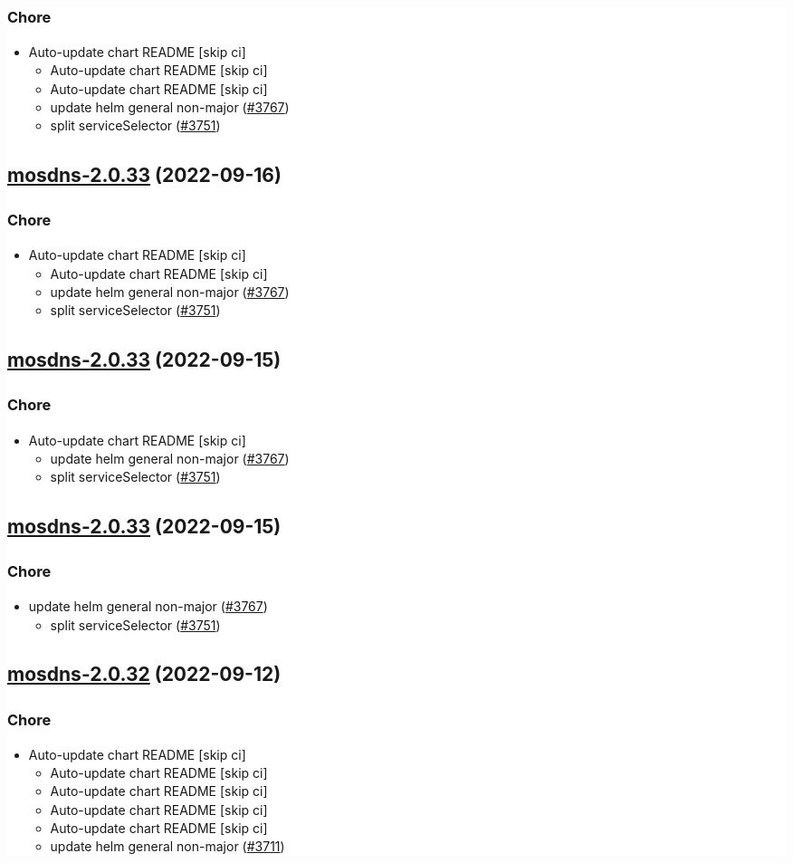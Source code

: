 ### Chore

- Auto-update chart README [skip ci]
  - Auto-update chart README [skip ci]
  - Auto-update chart README [skip ci]
  - update helm general non-major ([#3767](https://github.com/truecharts/charts/issues/3767))
  - split serviceSelector ([#3751](https://github.com/truecharts/charts/issues/3751))




## [mosdns-2.0.33](https://github.com/truecharts/charts/compare/mosdns-2.0.32...mosdns-2.0.33) (2022-09-16)

### Chore

- Auto-update chart README [skip ci]
  - Auto-update chart README [skip ci]
  - update helm general non-major ([#3767](https://github.com/truecharts/charts/issues/3767))
  - split serviceSelector ([#3751](https://github.com/truecharts/charts/issues/3751))




## [mosdns-2.0.33](https://github.com/truecharts/charts/compare/mosdns-2.0.32...mosdns-2.0.33) (2022-09-15)

### Chore

- Auto-update chart README [skip ci]
  - update helm general non-major ([#3767](https://github.com/truecharts/charts/issues/3767))
  - split serviceSelector ([#3751](https://github.com/truecharts/charts/issues/3751))




## [mosdns-2.0.33](https://github.com/truecharts/charts/compare/mosdns-2.0.32...mosdns-2.0.33) (2022-09-15)

### Chore

- update helm general non-major ([#3767](https://github.com/truecharts/charts/issues/3767))
  - split serviceSelector ([#3751](https://github.com/truecharts/charts/issues/3751))




## [mosdns-2.0.32](https://github.com/truecharts/charts/compare/mosdns-2.0.31...mosdns-2.0.32) (2022-09-12)

### Chore

- Auto-update chart README [skip ci]
  - Auto-update chart README [skip ci]
  - Auto-update chart README [skip ci]
  - Auto-update chart README [skip ci]
  - Auto-update chart README [skip ci]
  - update helm general non-major ([#3711](https://github.com/truecharts/charts/issues/3711))

